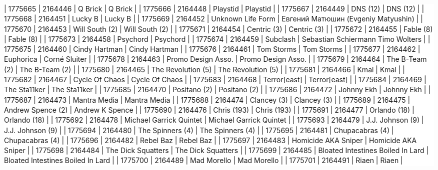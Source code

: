 | 1775665 | 2164446 | Q Brick | Q Brick |
| 1775666 | 2164448 | Playstid | Playstid |
| 1775667 | 2164449 | DNS (12) | DNS (12) |
| 1775668 | 2164451 | Lucky B | Lucky B |
| 1775669 | 2164452 | Unknown Life Form | Евгений Матюшин (Evgeniy Matyushin) |
| 1775670 | 2164453 | Will South (2) | Will South (2) |
| 1775671 | 2164454 | Centric (3) | Centric (3) |
| 1775672 | 2164455 | Fable (8) | Fable (8) |
| 1775673 | 2164458 | Psychord | Psychord |
| 1775674 | 2164459 | Subclash | Sebastian Schiermann Timo Wolters |
| 1775675 | 2164460 | Cindy Hartman | Cindy Hartman |
| 1775676 | 2164461 | Tom Storms | Tom Storms |
| 1775677 | 2164462 | Euphorica | Corné Sluiter |
| 1775678 | 2164463 | Promo Design Asso. | Promo Design Asso. |
| 1775679 | 2164464 | The B-Team (2) | The B-Team (2) |
| 1775680 | 2164465 | The Revolution (5) | The Revolution (5) |
| 1775681 | 2164466 | Kmal | Kmal |
| 1775682 | 2164467 | Cycle Of Chaos | Cycle Of Chaos |
| 1775683 | 2164468 | Terror[east] | Terror[east] |
| 1775684 | 2164469 | The Sta11ker | The Sta11ker |
| 1775685 | 2164470 | Positano (2) | Positano (2) |
| 1775686 | 2164472 | Johnny Ekh | Johnny Ekh |
| 1775687 | 2164473 | Mantra Media | Mantra Media |
| 1775688 | 2164474 | Clancey (3) | Clancey (3) |
| 1775689 | 2164475 | Andrew Spence (2) | Andrew K Spence |
| 1775690 | 2164476 | Chris (193) | Chris (193) |
| 1775691 | 2164477 | Orlando (18) | Orlando (18) |
| 1775692 | 2164478 | Michael Garrick Quintet | Michael Garrick Quintet |
| 1775693 | 2164479 | J.J. Johnson (9) | J.J. Johnson (9) |
| 1775694 | 2164480 | The Spinners (4) | The Spinners (4) |
| 1775695 | 2164481 | Chupacabras (4) | Chupacabras (4) |
| 1775696 | 2164482 | Rebel Baz | Rebel Baz |
| 1775697 | 2164483 | Homicide AKA Sniper | Homicide AKA Sniper |
| 1775698 | 2164484 | The Dick Squatters | The Dick Squatters |
| 1775699 | 2164485 | Bloated Intestines Boiled In Lard | Bloated Intestines Boiled In Lard |
| 1775700 | 2164489 | Mad Morello | Mad Morello |
| 1775701 | 2164491 | Riaen | Riaen |